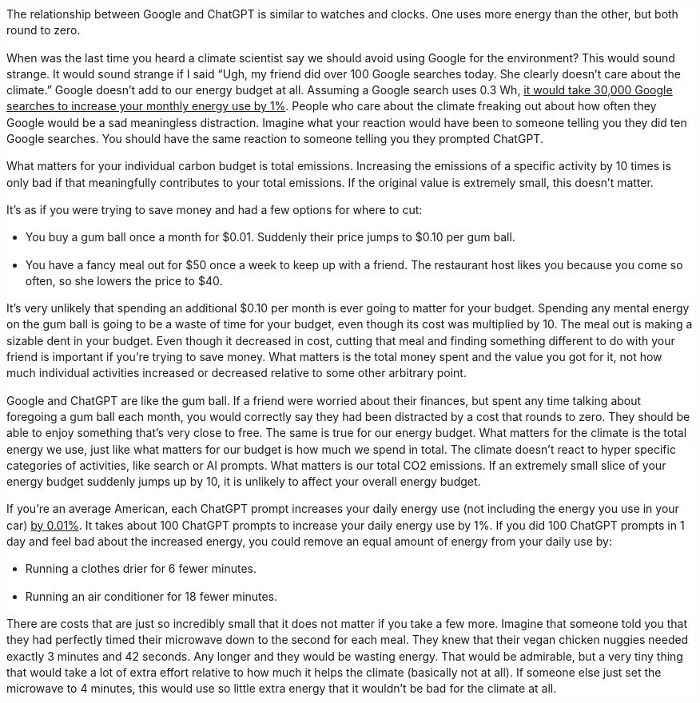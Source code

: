 The relationship between Google and ChatGPT is similar to watches and clocks. One uses more energy than the other, but both round to zero.

When was the last time you heard a climate scientist say we should avoid using Google for the environment? This would sound strange. It would sound strange if I said “Ugh, my friend did over 100 Google searches today. She clearly doesn’t care about the climate.” Google doesn’t add to our energy budget at all. Assuming a Google search uses 0.3 Wh, [it would take 30,000 Google searches to increase your monthly energy use by 1%](https://www.eia.gov/tools/faqs/faq.php?id=97&t=3#:~:text=In%202022%2C%20the%20average%20annual,6%2C178%20kWh%20per%20residential%20customer). People who care about the climate freaking out about how often they Google would be a sad meaningless distraction. Imagine what your reaction would have been to someone telling you they did ten Google searches. You should have the same reaction to someone telling you they prompted ChatGPT.

What matters for your individual carbon budget is total emissions. Increasing the emissions of a specific activity by 10 times is only bad if that meaningfully contributes to your total emissions. If the original value is extremely small, this doesn’t matter.

It’s as if you were trying to save money and had a few options for where to cut:

- You buy a gum ball once a month for $0.01. Suddenly their price jumps to $0.10 per gum ball.
    
- You have a fancy meal out for $50 once a week to keep up with a friend. The restaurant host likes you because you come so often, so she lowers the price to $40.

It’s very unlikely that spending an additional $0.10 per month is ever going to matter for your budget. Spending any mental energy on the gum ball is going to be a waste of time for your budget, even though its cost was multiplied by 10. The meal out is making a sizable dent in your budget. Even though it decreased in cost, cutting that meal and finding something different to do with your friend is important if you’re trying to save money. What matters is the total money spent and the value you got for it, not how much individual activities increased or decreased relative to some other arbitrary point.

Google and ChatGPT are like the gum ball. If a friend were worried about their finances, but spent any time talking about foregoing a gum ball each month, you would correctly say they had been distracted by a cost that rounds to zero. They should be able to enjoy something that’s very close to free. The same is true for our energy budget. What matters for the climate is the total energy we use, just like what matters for our budget is how much we spend in total. The climate doesn’t react to hyper specific categories of activities, like search or AI prompts. What matters is our total CO2 emissions. If an extremely small slice of your energy budget suddenly jumps up by 10, it is unlikely to affect your overall energy budget.

If you’re an average American, each ChatGPT prompt increases your daily energy use (not including the energy you use in your car) [by 0.01%](https://www.eia.gov/tools/faqs/faq.php?id=97&t=3#:~:text=In%202022%2C%20the%20average%20annual,6%2C178%20kWh%20per%20residential%20customer). It takes about 100 ChatGPT prompts to increase your daily energy use by 1%. If you did 100 ChatGPT prompts in 1 day and feel bad about the increased energy, you could remove an equal amount of energy from your daily use by:

- Running a clothes drier for 6 fewer minutes.
    
- Running an air conditioner for 18 fewer minutes.

There are costs that are just so incredibly small that it does not matter if you take a few more. Imagine that someone told you that they had perfectly timed their microwave down to the second for each meal. They knew that their vegan chicken nuggies needed exactly 3 minutes and 42 seconds. Any longer and they would be wasting energy. That would be admirable, but a very tiny thing that would take a lot of extra effort relative to how much it helps the climate (basically not at all). If someone else just set the microwave to 4 minutes, this would use so little extra energy that it wouldn’t be bad for the climate at all.
